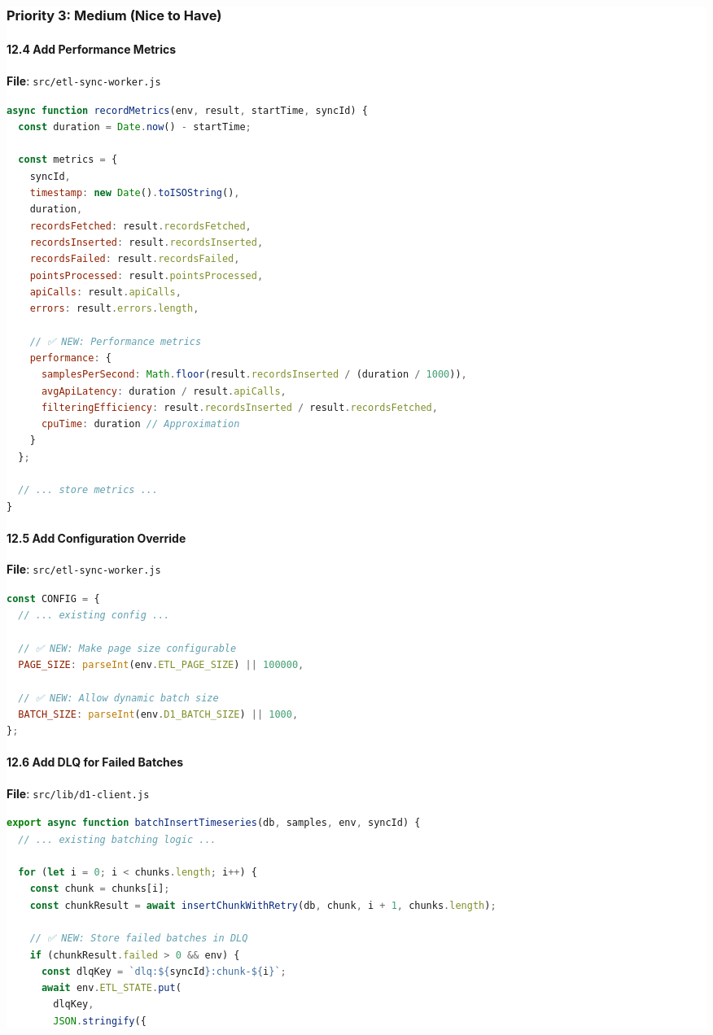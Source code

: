 ### Priority 3: Medium (Nice to Have)

#### 12.4 Add Performance Metrics
**File**: `src/etl-sync-worker.js`

```javascript
async function recordMetrics(env, result, startTime, syncId) {
  const duration = Date.now() - startTime;

  const metrics = {
    syncId,
    timestamp: new Date().toISOString(),
    duration,
    recordsFetched: result.recordsFetched,
    recordsInserted: result.recordsInserted,
    recordsFailed: result.recordsFailed,
    pointsProcessed: result.pointsProcessed,
    apiCalls: result.apiCalls,
    errors: result.errors.length,

    // ✅ NEW: Performance metrics
    performance: {
      samplesPerSecond: Math.floor(result.recordsInserted / (duration / 1000)),
      avgApiLatency: duration / result.apiCalls,
      filteringEfficiency: result.recordsInserted / result.recordsFetched,
      cpuTime: duration // Approximation
    }
  };

  // ... store metrics ...
}
```

#### 12.5 Add Configuration Override
**File**: `src/etl-sync-worker.js`

```javascript
const CONFIG = {
  // ... existing config ...

  // ✅ NEW: Make page size configurable
  PAGE_SIZE: parseInt(env.ETL_PAGE_SIZE) || 100000,

  // ✅ NEW: Allow dynamic batch size
  BATCH_SIZE: parseInt(env.D1_BATCH_SIZE) || 1000,
};
```

#### 12.6 Add DLQ for Failed Batches
**File**: `src/lib/d1-client.js`

```javascript
export async function batchInsertTimeseries(db, samples, env, syncId) {
  // ... existing batching logic ...

  for (let i = 0; i < chunks.length; i++) {
    const chunk = chunks[i];
    const chunkResult = await insertChunkWithRetry(db, chunk, i + 1, chunks.length);

    // ✅ NEW: Store failed batches in DLQ
    if (chunkResult.failed > 0 && env) {
      const dlqKey = `dlq:${syncId}:chunk-${i}`;
      await env.ETL_STATE.put(
        dlqKey,
        JSON.stringify({
```